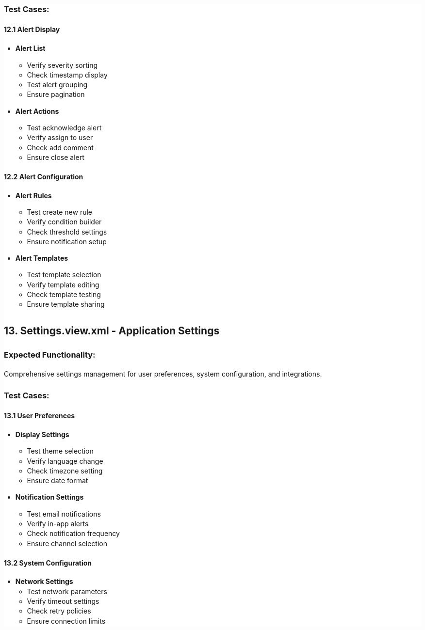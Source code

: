 ### Test Cases:

#### 12.1 Alert Display
- **Alert List**
  - Verify severity sorting
  - Check timestamp display
  - Test alert grouping
  - Ensure pagination

- **Alert Actions**
  - Test acknowledge alert
  - Verify assign to user
  - Check add comment
  - Ensure close alert

#### 12.2 Alert Configuration
- **Alert Rules**
  - Test create new rule
  - Verify condition builder
  - Check threshold settings
  - Ensure notification setup

- **Alert Templates**
  - Test template selection
  - Verify template editing
  - Check template testing
  - Ensure template sharing

## 13. Settings.view.xml - Application Settings

### Expected Functionality:
Comprehensive settings management for user preferences, system configuration, and integrations.

### Test Cases:

#### 13.1 User Preferences
- **Display Settings**
  - Test theme selection
  - Verify language change
  - Check timezone setting
  - Ensure date format

- **Notification Settings**
  - Test email notifications
  - Verify in-app alerts
  - Check notification frequency
  - Ensure channel selection

#### 13.2 System Configuration
- **Network Settings**
  - Test network parameters
  - Verify timeout settings
  - Check retry policies
  - Ensure connection limits
